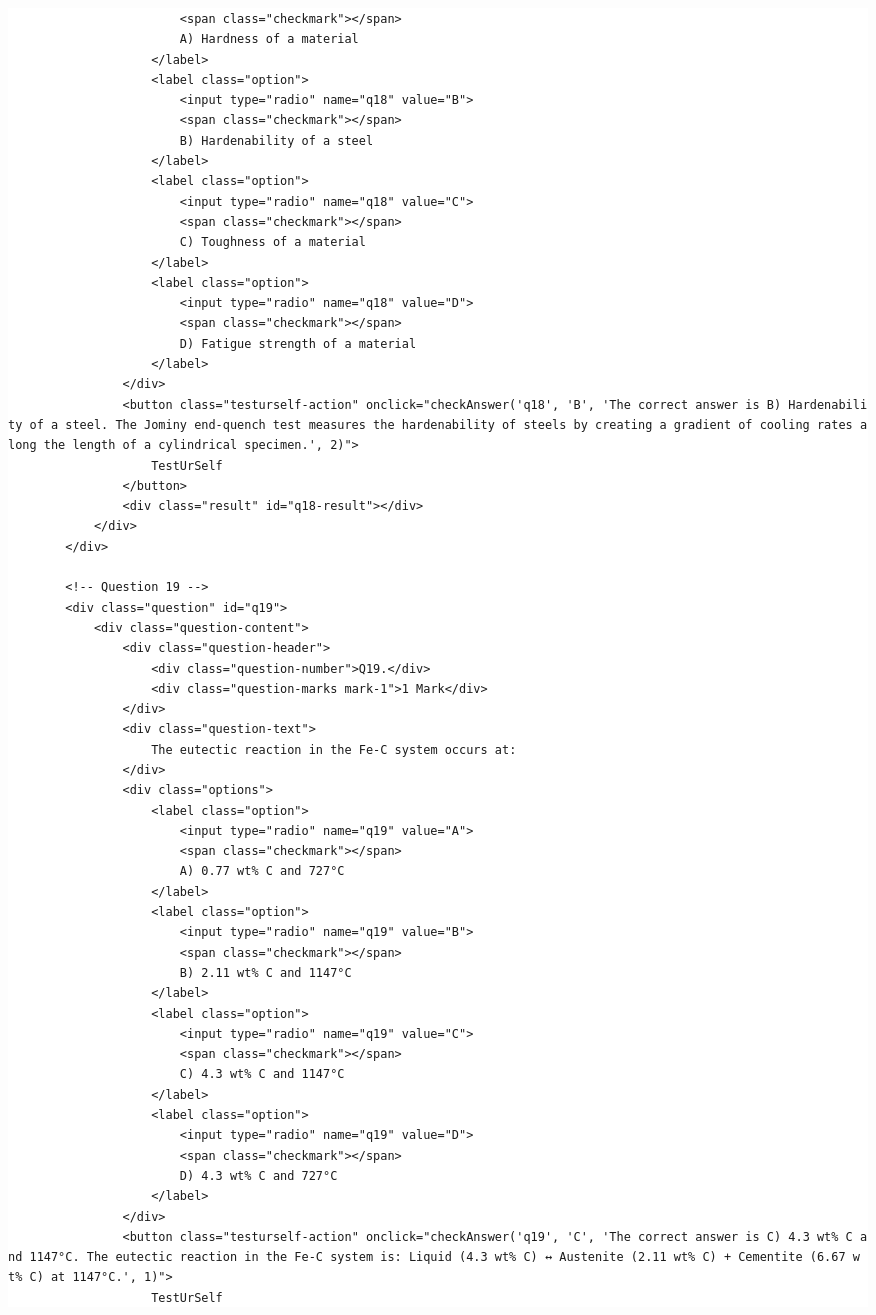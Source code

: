                             <span class="checkmark"></span>
                            A) Hardness of a material
                        </label>
                        <label class="option">
                            <input type="radio" name="q18" value="B">
                            <span class="checkmark"></span>
                            B) Hardenability of a steel
                        </label>
                        <label class="option">
                            <input type="radio" name="q18" value="C">
                            <span class="checkmark"></span>
                            C) Toughness of a material
                        </label>
                        <label class="option">
                            <input type="radio" name="q18" value="D">
                            <span class="checkmark"></span>
                            D) Fatigue strength of a material
                        </label>
                    </div>
                    <button class="testurself-action" onclick="checkAnswer('q18', 'B', 'The correct answer is B) Hardenability of a steel. The Jominy end-quench test measures the hardenability of steels by creating a gradient of cooling rates along the length of a cylindrical specimen.', 2)">
                        TestUrSelf
                    </button>
                    <div class="result" id="q18-result"></div>
                </div>
            </div>

            <!-- Question 19 -->
            <div class="question" id="q19">
                <div class="question-content">
                    <div class="question-header">
                        <div class="question-number">Q19.</div>
                        <div class="question-marks mark-1">1 Mark</div>
                    </div>
                    <div class="question-text">
                        The eutectic reaction in the Fe-C system occurs at:
                    </div>
                    <div class="options">
                        <label class="option">
                            <input type="radio" name="q19" value="A">
                            <span class="checkmark"></span>
                            A) 0.77 wt% C and 727°C
                        </label>
                        <label class="option">
                            <input type="radio" name="q19" value="B">
                            <span class="checkmark"></span>
                            B) 2.11 wt% C and 1147°C
                        </label>
                        <label class="option">
                            <input type="radio" name="q19" value="C">
                            <span class="checkmark"></span>
                            C) 4.3 wt% C and 1147°C
                        </label>
                        <label class="option">
                            <input type="radio" name="q19" value="D">
                            <span class="checkmark"></span>
                            D) 4.3 wt% C and 727°C
                        </label>
                    </div>
                    <button class="testurself-action" onclick="checkAnswer('q19', 'C', 'The correct answer is C) 4.3 wt% C and 1147°C. The eutectic reaction in the Fe-C system is: Liquid (4.3 wt% C) ↔ Austenite (2.11 wt% C) + Cementite (6.67 wt% C) at 1147°C.', 1)">
                        TestUrSelf